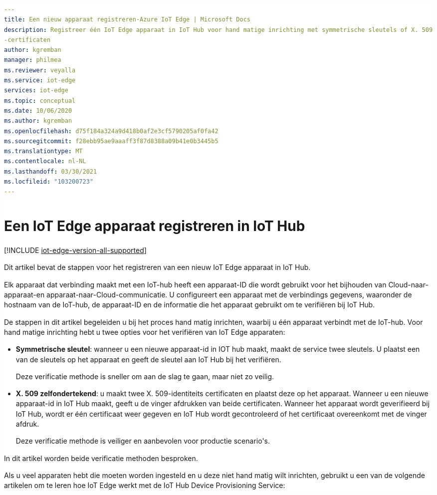 ```yaml
---
title: Een nieuw apparaat registreren-Azure IoT Edge | Microsoft Docs
description: Registreer één IoT Edge apparaat in IoT Hub voor hand matige inrichting met symmetrische sleutels of X. 509-certificaten
author: kgremban
manager: philmea
ms.reviewer: veyalla
ms.service: iot-edge
services: iot-edge
ms.topic: conceptual
ms.date: 10/06/2020
ms.author: kgremban
ms.openlocfilehash: d75f184a324a9d418b0af2e3cf5790205af0fa42
ms.sourcegitcommit: f28ebb95ae9aaaff3f87d8388a09b41e0b3445b5
ms.translationtype: MT
ms.contentlocale: nl-NL
ms.lasthandoff: 03/30/2021
ms.locfileid: "103200723"
---
```

# <a name="register-an-iot-edge-device-in-iot-hub"></a>Een IoT Edge apparaat registreren in IoT Hub

[!INCLUDE [iot-edge-version-all-supported](../../includes/iot-edge-version-all-supported.md)]

Dit artikel bevat de stappen voor het registreren van een nieuw IoT Edge apparaat in IoT Hub.

Elk apparaat dat verbinding maakt met een IoT-hub heeft een apparaat-ID die wordt gebruikt voor het bijhouden van Cloud-naar-apparaat-en apparaat-naar-Cloud-communicatie. U configureert een apparaat met de verbindings gegevens, waaronder de hostnaam van de IoT-hub, de apparaat-ID en de informatie die het apparaat gebruikt om te verifiëren bij IoT Hub.

De stappen in dit artikel begeleiden u bij het proces hand matig inrichten, waarbij u één apparaat verbindt met de IoT-hub. Voor hand matige inrichting hebt u twee opties voor het verifiëren van IoT Edge apparaten:

* **Symmetrische sleutel**: wanneer u een nieuwe apparaat-id in IOT hub maakt, maakt de service twee sleutels. U plaatst een van de sleutels op het apparaat en geeft de sleutel aan IoT Hub bij het verifiëren.

  Deze verificatie methode is sneller om aan de slag te gaan, maar niet zo veilig.

* **X. 509 zelfondertekend**: u maakt twee X. 509-identiteits certificaten en plaatst deze op het apparaat. Wanneer u een nieuwe apparaat-id in IoT Hub maakt, geeft u de vinger afdrukken van beide certificaten. Wanneer het apparaat wordt geverifieerd bij IoT Hub, wordt er één certificaat weer gegeven en IoT Hub wordt gecontroleerd of het certificaat overeenkomt met de vinger afdruk.

  Deze verificatie methode is veiliger en aanbevolen voor productie scenario's.

In dit artikel worden beide verificatie methoden besproken.

Als u veel apparaten hebt die moeten worden ingesteld en u deze niet hand matig wilt inrichten, gebruikt u een van de volgende artikelen om te leren hoe IoT Edge werkt met de IoT Hub Device Provisioning Service:
